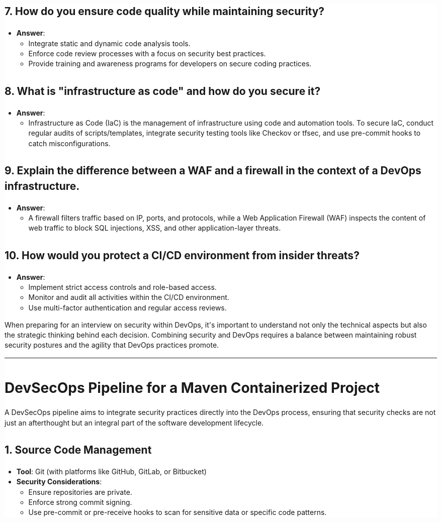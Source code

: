 ## 7. **How do you ensure code quality while maintaining security?**

- **Answer**:
  - Integrate static and dynamic code analysis tools.
  - Enforce code review processes with a focus on security best practices.
  - Provide training and awareness programs for developers on secure coding practices.

## 8. **What is "infrastructure as code" and how do you secure it?**

- **Answer**:
  - Infrastructure as Code (IaC) is the management of infrastructure using code and automation tools. To secure IaC, conduct regular audits of scripts/templates, integrate security testing tools like Checkov or tfsec, and use pre-commit hooks to catch misconfigurations.

## 9. **Explain the difference between a WAF and a firewall in the context of a DevOps infrastructure.**

- **Answer**:
  - A firewall filters traffic based on IP, ports, and protocols, while a Web Application Firewall (WAF) inspects the content of web traffic to block SQL injections, XSS, and other application-layer threats.

## 10. **How would you protect a CI/CD environment from insider threats?**

- **Answer**:
  - Implement strict access controls and role-based access.
  - Monitor and audit all activities within the CI/CD environment.
  - Use multi-factor authentication and regular access reviews.


When preparing for an interview on security within DevOps, it's important to understand not only the technical aspects but also the strategic thinking behind each decision. Combining security and DevOps requires a balance between maintaining robust security postures and the agility that DevOps practices promote.


----   


# DevSecOps Pipeline for a Maven Containerized Project

A DevSecOps pipeline aims to integrate security practices directly into the DevOps process, ensuring that security checks are not just an afterthought but an integral part of the software development lifecycle.

## **1. Source Code Management**
- **Tool**: Git (with platforms like GitHub, GitLab, or Bitbucket)
- **Security Considerations**:
  - Ensure repositories are private.
  - Enforce strong commit signing.
  - Use pre-commit or pre-receive hooks to scan for sensitive data or specific code patterns.
